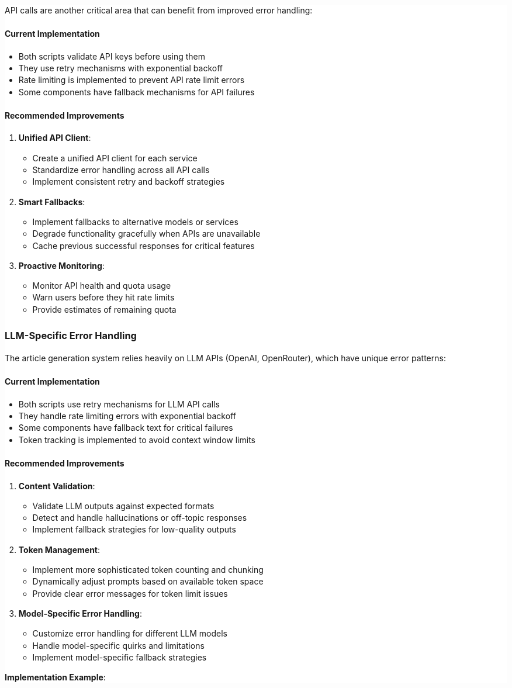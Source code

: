 API calls are another critical area that can benefit from improved error handling:

#### Current Implementation

- Both scripts validate API keys before using them
- They use retry mechanisms with exponential backoff
- Rate limiting is implemented to prevent API rate limit errors
- Some components have fallback mechanisms for API failures

#### Recommended Improvements

1. **Unified API Client**:
   - Create a unified API client for each service
   - Standardize error handling across all API calls
   - Implement consistent retry and backoff strategies

2. **Smart Fallbacks**:
   - Implement fallbacks to alternative models or services
   - Degrade functionality gracefully when APIs are unavailable
   - Cache previous successful responses for critical features

3. **Proactive Monitoring**:
   - Monitor API health and quota usage
   - Warn users before they hit rate limits
   - Provide estimates of remaining quota

### LLM-Specific Error Handling

The article generation system relies heavily on LLM APIs (OpenAI, OpenRouter), which have unique error patterns:

#### Current Implementation

- Both scripts use retry mechanisms for LLM API calls
- They handle rate limiting errors with exponential backoff
- Some components have fallback text for critical failures
- Token tracking is implemented to avoid context window limits

#### Recommended Improvements

1. **Content Validation**:
   - Validate LLM outputs against expected formats
   - Detect and handle hallucinations or off-topic responses
   - Implement fallback strategies for low-quality outputs

2. **Token Management**:
   - Implement more sophisticated token counting and chunking
   - Dynamically adjust prompts based on available token space
   - Provide clear error messages for token limit issues

3. **Model-Specific Error Handling**:
   - Customize error handling for different LLM models
   - Handle model-specific quirks and limitations
   - Implement model-specific fallback strategies

**Implementation Example**:
